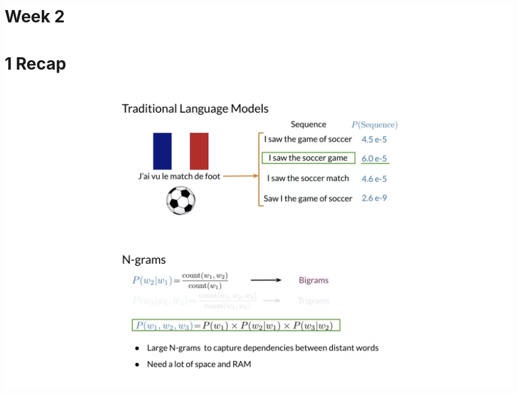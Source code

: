 # Week 2

# 1 Recap

<p align="center">
  <img src="../res/img/img13.png" width="500"/>
  <img src="../res/img/img14.png" width="500"/>
</p>
